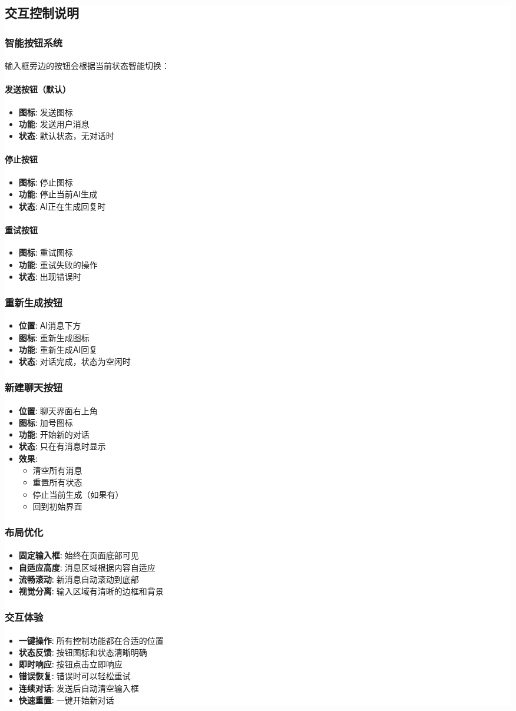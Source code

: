 ## 交互控制说明

### 智能按钮系统
输入框旁边的按钮会根据当前状态智能切换：

#### 发送按钮（默认）
- **图标**: 发送图标
- **功能**: 发送用户消息
- **状态**: 默认状态，无对话时

#### 停止按钮
- **图标**: 停止图标
- **功能**: 停止当前AI生成
- **状态**: AI正在生成回复时

#### 重试按钮
- **图标**: 重试图标
- **功能**: 重试失败的操作
- **状态**: 出现错误时

### 重新生成按钮
- **位置**: AI消息下方
- **图标**: 重新生成图标
- **功能**: 重新生成AI回复
- **状态**: 对话完成，状态为空闲时

### 新建聊天按钮
- **位置**: 聊天界面右上角
- **图标**: 加号图标
- **功能**: 开始新的对话
- **状态**: 只在有消息时显示
- **效果**: 
  - 清空所有消息
  - 重置所有状态
  - 停止当前生成（如果有）
  - 回到初始界面

### 布局优化
- **固定输入框**: 始终在页面底部可见
- **自适应高度**: 消息区域根据内容自适应
- **流畅滚动**: 新消息自动滚动到底部
- **视觉分离**: 输入区域有清晰的边框和背景

### 交互体验
- **一键操作**: 所有控制功能都在合适的位置
- **状态反馈**: 按钮图标和状态清晰明确
- **即时响应**: 按钮点击立即响应
- **错误恢复**: 错误时可以轻松重试
- **连续对话**: 发送后自动清空输入框
- **快速重置**: 一键开始新对话 